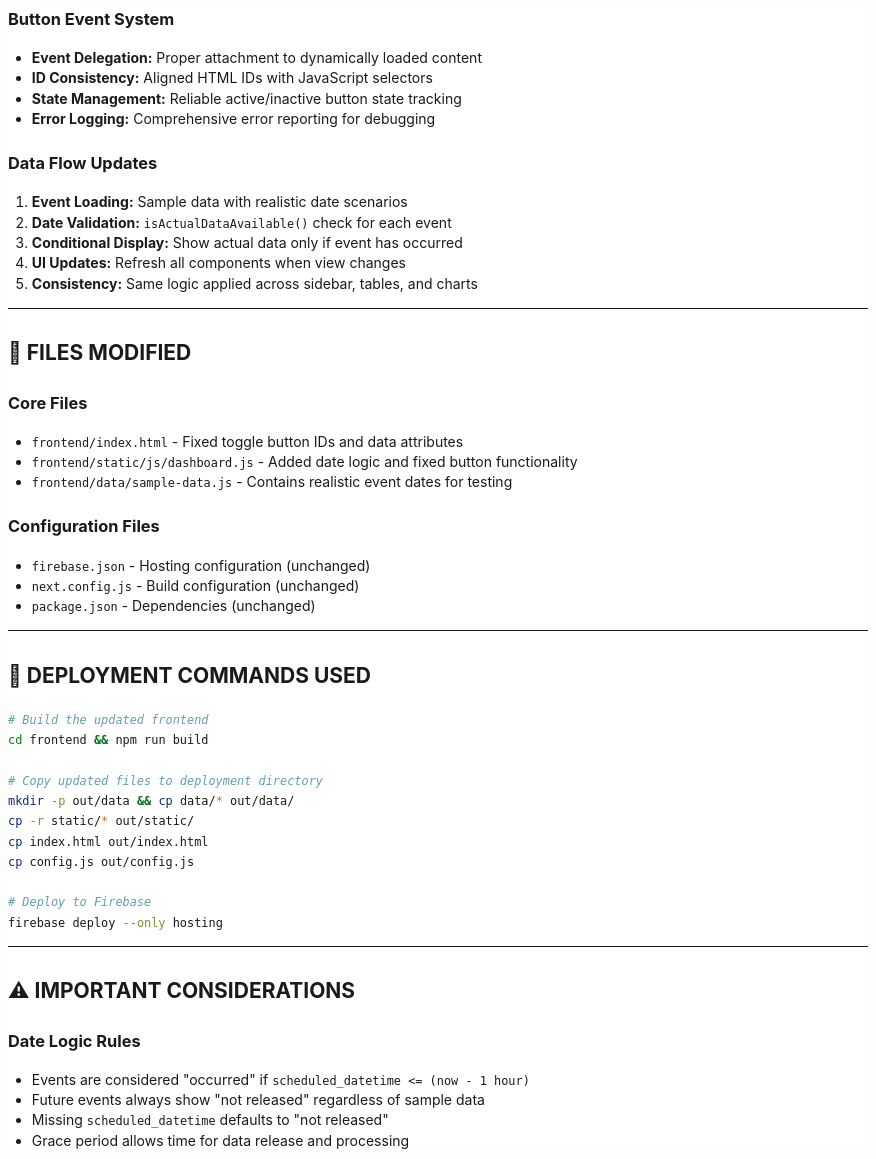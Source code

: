 ### **Button Event System**
- **Event Delegation:** Proper attachment to dynamically loaded content
- **ID Consistency:** Aligned HTML IDs with JavaScript selectors
- **State Management:** Reliable active/inactive button state tracking
- **Error Logging:** Comprehensive error reporting for debugging

### **Data Flow Updates**
1. **Event Loading:** Sample data with realistic date scenarios
2. **Date Validation:** `isActualDataAvailable()` check for each event
3. **Conditional Display:** Show actual data only if event has occurred
4. **UI Updates:** Refresh all components when view changes
5. **Consistency:** Same logic applied across sidebar, tables, and charts

---

## 📝 **FILES MODIFIED**

### **Core Files**
- `frontend/index.html` - Fixed toggle button IDs and data attributes
- `frontend/static/js/dashboard.js` - Added date logic and fixed button functionality
- `frontend/data/sample-data.js` - Contains realistic event dates for testing

### **Configuration Files**
- `firebase.json` - Hosting configuration (unchanged)
- `next.config.js` - Build configuration (unchanged)
- `package.json` - Dependencies (unchanged)

---

## 🚀 **DEPLOYMENT COMMANDS USED**

```bash
# Build the updated frontend
cd frontend && npm run build

# Copy updated files to deployment directory
mkdir -p out/data && cp data/* out/data/
cp -r static/* out/static/
cp index.html out/index.html
cp config.js out/config.js

# Deploy to Firebase
firebase deploy --only hosting
```

---

## ⚠️ **IMPORTANT CONSIDERATIONS**

### **Date Logic Rules**
- Events are considered "occurred" if `scheduled_datetime <= (now - 1 hour)`
- Future events always show "not released" regardless of sample data
- Missing `scheduled_datetime` defaults to "not released"
- Grace period allows time for data release and processing
